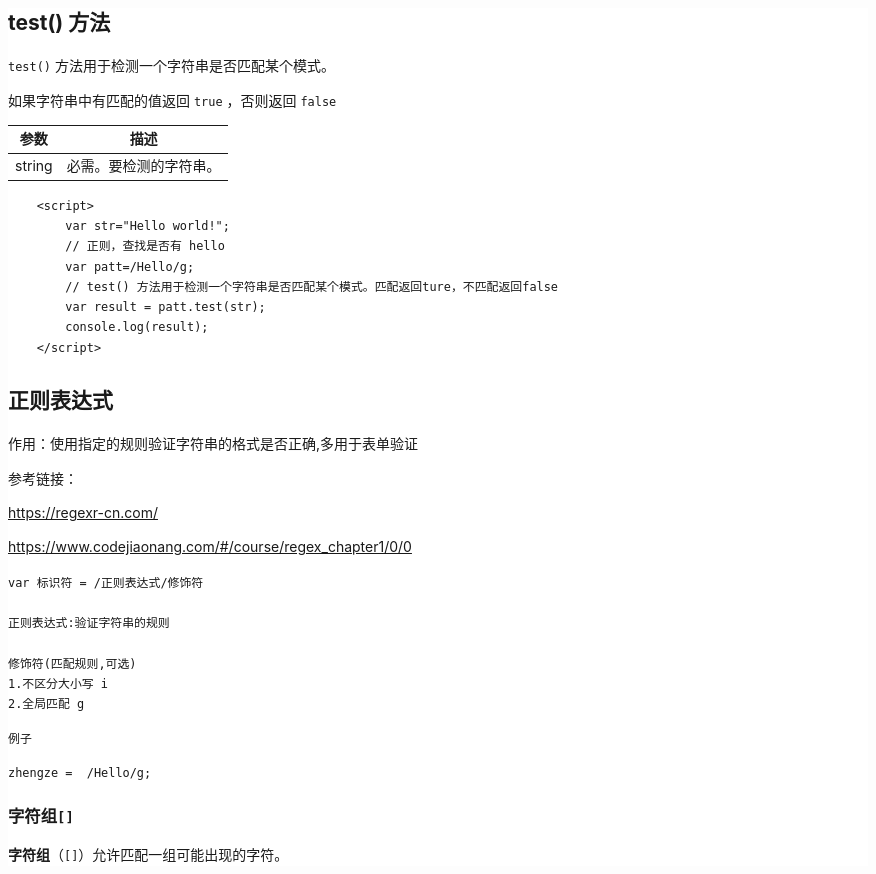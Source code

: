 

## test() 方法

`test()` 方法用于检测一个字符串是否匹配某个模式。

如果字符串中有匹配的值返回 `true` ，否则返回 `false`

| 参数   | 描述                   |
| ------ | ---------------------- |
| string | 必需。要检测的字符串。 |

```
    <script>
        var str="Hello world!";
        // 正则，查找是否有 hello
        var patt=/Hello/g;
        // test() 方法用于检测一个字符串是否匹配某个模式。匹配返回ture，不匹配返回false
        var result = patt.test(str);
        console.log(result);
    </script>
```



## 正则表达式

作用：使用指定的规则验证字符串的格式是否正确,多用于表单验证

参考链接：

https://regexr-cn.com/

https://www.codejiaonang.com/#/course/regex_chapter1/0/0



```
var 标识符 = /正则表达式/修饰符

正则表达式:验证字符串的规则

修饰符(匹配规则,可选)
1.不区分大小写 i
2.全局匹配 g
```

`例子`

```
zhengze =  /Hello/g;
```



### 字符组`[]`

**字符组**（`[]`）允许匹配一组可能出现的字符。
